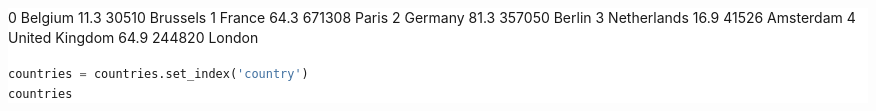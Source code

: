   </thead>
  <tbody>
    <tr>
      <th>0</th>
      <td>Belgium</td>
      <td>11.3</td>
      <td>30510</td>
      <td>Brussels</td>
    </tr>
    <tr>
      <th>1</th>
      <td>France</td>
      <td>64.3</td>
      <td>671308</td>
      <td>Paris</td>
    </tr>
    <tr>
      <th>2</th>
      <td>Germany</td>
      <td>81.3</td>
      <td>357050</td>
      <td>Berlin</td>
    </tr>
    <tr>
      <th>3</th>
      <td>Netherlands</td>
      <td>16.9</td>
      <td>41526</td>
      <td>Amsterdam</td>
    </tr>
    <tr>
      <th>4</th>
      <td>United Kingdom</td>
      <td>64.9</td>
      <td>244820</td>
      <td>London</td>
    </tr>
  </tbody>
</table>
</div>




```python
countries = countries.set_index('country')
countries
```




<div>
<style scoped>
    .dataframe tbody tr th:only-of-type {
        vertical-align: middle;
    }
